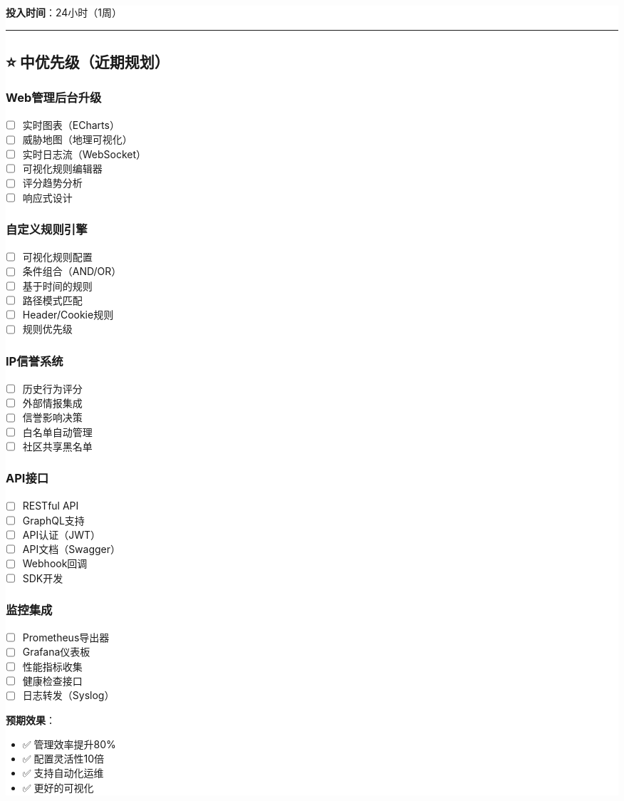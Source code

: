 **投入时间**：24小时（1周）

---

## ⭐ 中优先级（近期规划）

### Web管理后台升级
- [ ] 实时图表（ECharts）
- [ ] 威胁地图（地理可视化）
- [ ] 实时日志流（WebSocket）
- [ ] 可视化规则编辑器
- [ ] 评分趋势分析
- [ ] 响应式设计

### 自定义规则引擎
- [ ] 可视化规则配置
- [ ] 条件组合（AND/OR）
- [ ] 基于时间的规则
- [ ] 路径模式匹配
- [ ] Header/Cookie规则
- [ ] 规则优先级

### IP信誉系统
- [ ] 历史行为评分
- [ ] 外部情报集成
- [ ] 信誉影响决策
- [ ] 白名单自动管理
- [ ] 社区共享黑名单

### API接口
- [ ] RESTful API
- [ ] GraphQL支持
- [ ] API认证（JWT）
- [ ] API文档（Swagger）
- [ ] Webhook回调
- [ ] SDK开发

### 监控集成
- [ ] Prometheus导出器
- [ ] Grafana仪表板
- [ ] 性能指标收集
- [ ] 健康检查接口
- [ ] 日志转发（Syslog）

**预期效果**：
- ✅ 管理效率提升80%
- ✅ 配置灵活性10倍
- ✅ 支持自动化运维
- ✅ 更好的可视化
